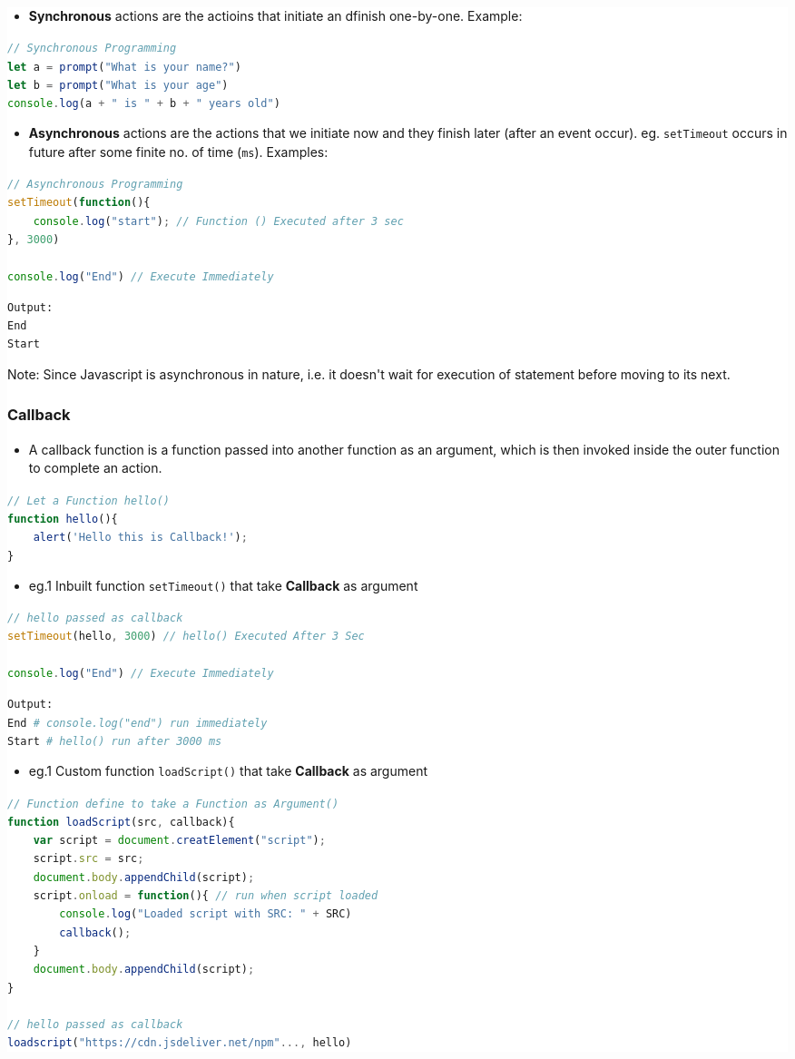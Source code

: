 - **Synchronous** actions are the actioins that initiate an dfinish one-by-one. Example:
```js
// Synchronous Programming
let a = prompt("What is your name?")
let b = prompt("What is your age")
console.log(a + " is " + b + " years old")
```

- **Asynchronous** actions are the actions that we initiate now and they finish later (after an event occur). eg. `setTimeout` occurs in future after some finite no. of time (`ms`). Examples:
```js
// Asynchronous Programming
setTimeout(function(){
	console.log("start"); // Function () Executed after 3 sec
}, 3000)

console.log("End") // Execute Immediately
```
```
Output:
End
Start
```

Note: Since Javascript is asynchronous in nature, i.e. it doesn't wait for execution of statement before moving to its next.

### Callback

- A callback function is a function passed into another function as an argument, which is then invoked inside the outer function to complete an action.

```js
// Let a Function hello()
function hello(){
	alert('Hello this is Callback!');
}
```

- eg.1 Inbuilt function `setTimeout()` that take **Callback** as argument
```js
// hello passed as callback
setTimeout(hello, 3000) // hello() Executed After 3 Sec

console.log("End") // Execute Immediately
```
```sh
Output:
End # console.log("end") run immediately
Start # hello() run after 3000 ms
```

- eg.1 Custom function `loadScript()` that take **Callback** as argument
```js
// Function define to take a Function as Argument()
function loadScript(src, callback){
	var script = document.creatElement("script");
	script.src = src;
	document.body.appendChild(script);
	script.onload = function(){ // run when script loaded
		console.log("Loaded script with SRC: " + SRC)
		callback();
	}
	document.body.appendChild(script);
}

// hello passed as callback
loadscript("https://cdn.jsdeliver.net/npm"..., hello)
```
